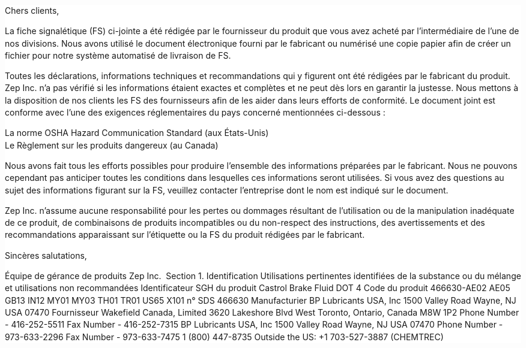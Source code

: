  
 
 
 
 
 
 
 
 
 
 
 
Chers clients, 
 
La fiche signalétique (FS) ci-jointe a été rédigée par le fournisseur du produit que vous avez 
acheté par l’intermédiaire de l’une de nos divisions. Nous avons utilisé le document électronique 
fourni par le fabricant ou numérisé une copie papier afin de créer un fichier pour notre système 
automatisé de livraison de FS. 
 
Toutes les déclarations, informations techniques et recommandations qui y figurent ont été 
rédigées par le fabricant du produit. Zep Inc. n’a pas vérifié si les informations étaient exactes et 
complètes et ne peut dès lors en garantir la justesse. Nous mettons à la disposition de nos clients 
les FS des fournisseurs afin de les aider dans leurs efforts de conformité. Le document joint est 
conforme avec l’une des exigences réglementaires du pays concerné mentionnées ci-dessous : 
 
La norme OSHA Hazard Communication Standard (aux États-Unis)  
Le Règlement sur les produits dangereux (au Canada) 
 
Nous avons fait tous les efforts possibles pour produire l’ensemble des informations préparées 
par le fabricant. Nous ne pouvons cependant pas anticiper toutes les conditions dans lesquelles 
ces informations seront utilisées. Si vous avez des questions au sujet des informations figurant 
sur la FS, veuillez contacter l’entreprise dont le nom est indiqué sur le document. 
 
Zep Inc. n’assume aucune responsabilité pour les pertes ou dommages résultant de l’utilisation 
ou de la manipulation inadéquate de ce produit, de combinaisons de produits incompatibles ou 
du non-respect des instructions, des avertissements et des recommandations apparaissant sur 
l’étiquette ou la FS du produit rédigées par le fabricant. 
 
Sincères salutations, 
 
Équipe de gérance de produits 
Zep Inc. 
Section 1. Identification
Utilisations pertinentes identifiées de la substance ou du mélange et utilisations non recommandées
Identificateur SGH du 
produit
Castrol Brake Fluid DOT 4
Code du produit
466630-AE02 AE05 GB13 IN12 MY01 MY03 TH01 TR01 US65 X101
n° SDS
466630
Manufacturier
BP Lubricants USA, Inc
1500 Valley Road
Wayne, NJ USA
07470
Fournisseur
Wakefield Canada, Limited
3620 Lakeshore Blvd West
Toronto, Ontario, Canada
M8W 1P2
Phone Number - 416-252-5511
Fax Number - 416-252-7315
BP Lubricants USA, Inc
1500 Valley Road
Wayne, NJ USA
07470
Phone Number - 973-633-2296
Fax Number - 973-633-7475
1 (800) 447-8735
Outside the US: +1 703-527-3887 (CHEMTREC)